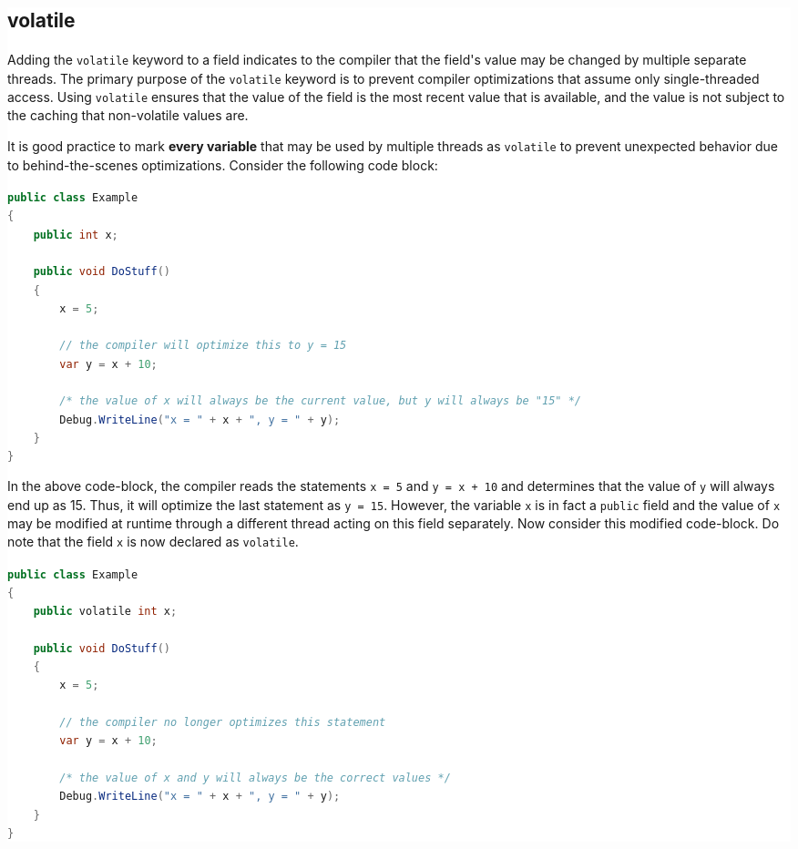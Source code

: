 

## volatile


Adding the `volatile` keyword to a field indicates to the compiler that the field's value may be changed by multiple separate threads. The primary purpose of the `volatile` keyword is to prevent compiler optimizations that assume only single-threaded access. Using `volatile` ensures that the value of the field is the most recent value that is available, and the value is not subject to the caching that non-volatile values are.

It is good practice to mark **every variable** that may be used by multiple threads as `volatile` to prevent unexpected behavior due to behind-the-scenes optimizations. Consider the following code block:

```cs
public class Example
{
    public int x;

    public void DoStuff()
    {
        x = 5;

        // the compiler will optimize this to y = 15
        var y = x + 10;

        /* the value of x will always be the current value, but y will always be "15" */
        Debug.WriteLine("x = " + x + ", y = " + y);
    }    
}

```

In the above code-block, the compiler reads the statements `x = 5` and `y = x + 10` and determines that the value of `y` will always end up as 15. Thus, it will optimize the last statement as `y = 15`. However, the variable `x` is in fact a `public` field and the value of `x` may be modified at runtime through a different thread acting on this field separately. Now consider this modified code-block. Do note that the field `x` is now declared as `volatile`.

```cs
public class Example
{
    public volatile int x;

    public void DoStuff()
    {
        x = 5;

        // the compiler no longer optimizes this statement
        var y = x + 10;

        /* the value of x and y will always be the correct values */
        Debug.WriteLine("x = " + x + ", y = " + y);
    }    
}

```
